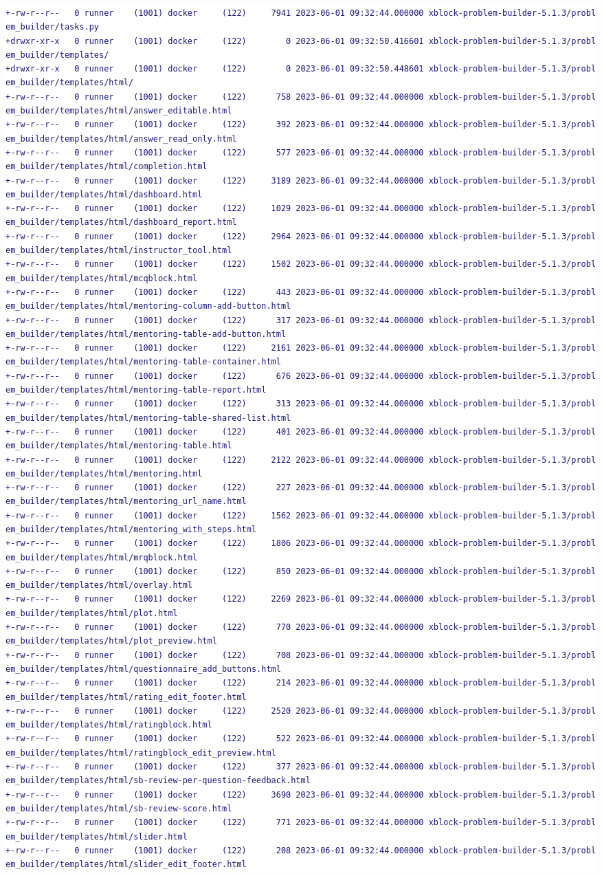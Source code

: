```diff
+-rw-r--r--   0 runner    (1001) docker     (122)     7941 2023-06-01 09:32:44.000000 xblock-problem-builder-5.1.3/problem_builder/tasks.py
+drwxr-xr-x   0 runner    (1001) docker     (122)        0 2023-06-01 09:32:50.416601 xblock-problem-builder-5.1.3/problem_builder/templates/
+drwxr-xr-x   0 runner    (1001) docker     (122)        0 2023-06-01 09:32:50.448601 xblock-problem-builder-5.1.3/problem_builder/templates/html/
+-rw-r--r--   0 runner    (1001) docker     (122)      758 2023-06-01 09:32:44.000000 xblock-problem-builder-5.1.3/problem_builder/templates/html/answer_editable.html
+-rw-r--r--   0 runner    (1001) docker     (122)      392 2023-06-01 09:32:44.000000 xblock-problem-builder-5.1.3/problem_builder/templates/html/answer_read_only.html
+-rw-r--r--   0 runner    (1001) docker     (122)      577 2023-06-01 09:32:44.000000 xblock-problem-builder-5.1.3/problem_builder/templates/html/completion.html
+-rw-r--r--   0 runner    (1001) docker     (122)     3189 2023-06-01 09:32:44.000000 xblock-problem-builder-5.1.3/problem_builder/templates/html/dashboard.html
+-rw-r--r--   0 runner    (1001) docker     (122)     1029 2023-06-01 09:32:44.000000 xblock-problem-builder-5.1.3/problem_builder/templates/html/dashboard_report.html
+-rw-r--r--   0 runner    (1001) docker     (122)     2964 2023-06-01 09:32:44.000000 xblock-problem-builder-5.1.3/problem_builder/templates/html/instructor_tool.html
+-rw-r--r--   0 runner    (1001) docker     (122)     1502 2023-06-01 09:32:44.000000 xblock-problem-builder-5.1.3/problem_builder/templates/html/mcqblock.html
+-rw-r--r--   0 runner    (1001) docker     (122)      443 2023-06-01 09:32:44.000000 xblock-problem-builder-5.1.3/problem_builder/templates/html/mentoring-column-add-button.html
+-rw-r--r--   0 runner    (1001) docker     (122)      317 2023-06-01 09:32:44.000000 xblock-problem-builder-5.1.3/problem_builder/templates/html/mentoring-table-add-button.html
+-rw-r--r--   0 runner    (1001) docker     (122)     2161 2023-06-01 09:32:44.000000 xblock-problem-builder-5.1.3/problem_builder/templates/html/mentoring-table-container.html
+-rw-r--r--   0 runner    (1001) docker     (122)      676 2023-06-01 09:32:44.000000 xblock-problem-builder-5.1.3/problem_builder/templates/html/mentoring-table-report.html
+-rw-r--r--   0 runner    (1001) docker     (122)      313 2023-06-01 09:32:44.000000 xblock-problem-builder-5.1.3/problem_builder/templates/html/mentoring-table-shared-list.html
+-rw-r--r--   0 runner    (1001) docker     (122)      401 2023-06-01 09:32:44.000000 xblock-problem-builder-5.1.3/problem_builder/templates/html/mentoring-table.html
+-rw-r--r--   0 runner    (1001) docker     (122)     2122 2023-06-01 09:32:44.000000 xblock-problem-builder-5.1.3/problem_builder/templates/html/mentoring.html
+-rw-r--r--   0 runner    (1001) docker     (122)      227 2023-06-01 09:32:44.000000 xblock-problem-builder-5.1.3/problem_builder/templates/html/mentoring_url_name.html
+-rw-r--r--   0 runner    (1001) docker     (122)     1562 2023-06-01 09:32:44.000000 xblock-problem-builder-5.1.3/problem_builder/templates/html/mentoring_with_steps.html
+-rw-r--r--   0 runner    (1001) docker     (122)     1806 2023-06-01 09:32:44.000000 xblock-problem-builder-5.1.3/problem_builder/templates/html/mrqblock.html
+-rw-r--r--   0 runner    (1001) docker     (122)      850 2023-06-01 09:32:44.000000 xblock-problem-builder-5.1.3/problem_builder/templates/html/overlay.html
+-rw-r--r--   0 runner    (1001) docker     (122)     2269 2023-06-01 09:32:44.000000 xblock-problem-builder-5.1.3/problem_builder/templates/html/plot.html
+-rw-r--r--   0 runner    (1001) docker     (122)      770 2023-06-01 09:32:44.000000 xblock-problem-builder-5.1.3/problem_builder/templates/html/plot_preview.html
+-rw-r--r--   0 runner    (1001) docker     (122)      708 2023-06-01 09:32:44.000000 xblock-problem-builder-5.1.3/problem_builder/templates/html/questionnaire_add_buttons.html
+-rw-r--r--   0 runner    (1001) docker     (122)      214 2023-06-01 09:32:44.000000 xblock-problem-builder-5.1.3/problem_builder/templates/html/rating_edit_footer.html
+-rw-r--r--   0 runner    (1001) docker     (122)     2520 2023-06-01 09:32:44.000000 xblock-problem-builder-5.1.3/problem_builder/templates/html/ratingblock.html
+-rw-r--r--   0 runner    (1001) docker     (122)      522 2023-06-01 09:32:44.000000 xblock-problem-builder-5.1.3/problem_builder/templates/html/ratingblock_edit_preview.html
+-rw-r--r--   0 runner    (1001) docker     (122)      377 2023-06-01 09:32:44.000000 xblock-problem-builder-5.1.3/problem_builder/templates/html/sb-review-per-question-feedback.html
+-rw-r--r--   0 runner    (1001) docker     (122)     3690 2023-06-01 09:32:44.000000 xblock-problem-builder-5.1.3/problem_builder/templates/html/sb-review-score.html
+-rw-r--r--   0 runner    (1001) docker     (122)      771 2023-06-01 09:32:44.000000 xblock-problem-builder-5.1.3/problem_builder/templates/html/slider.html
+-rw-r--r--   0 runner    (1001) docker     (122)      208 2023-06-01 09:32:44.000000 xblock-problem-builder-5.1.3/problem_builder/templates/html/slider_edit_footer.html
```